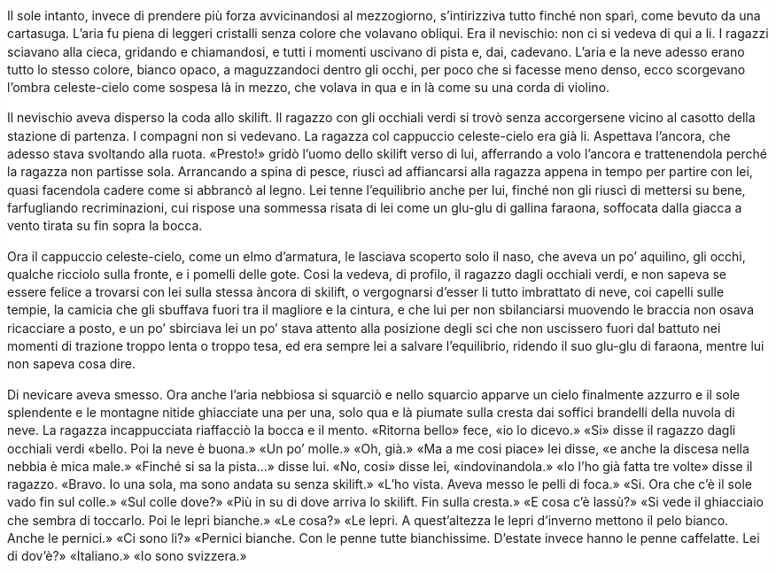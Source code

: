 Il sole intanto, invece di prendere più forza avvicinandosi al mezzogiorno, s’intirizziva tutto finché non sparì, come bevuto da una cartasuga. L’aria fu piena di leggeri cristalli senza colore che volavano obliqui. Era il nevischio: non ci si vedeva di qui a li. I ragazzi sciavano alla cieca, gridando e chiamandosi, e tutti i momenti uscivano di pista e, dai, cadevano. L’aria e la neve adesso erano tutto lo stesso colore, bianco opaco, a maguzzandoci dentro gli occhi, per poco che si facesse meno denso, ecco scorgevano l’ombra celeste-cielo come sospesa là in mezzo, che volava in qua e in là come su una corda di violino.

Il nevischio aveva disperso la coda allo skilift. Il ragazzo con gli occhiali verdi si trovò senza accorgersene vicino al casotto della stazione di partenza. I compagni non si vedevano. La ragazza col cappuccio celeste-cielo era già li. Aspettava l’ancora, che adesso stava svoltando alla ruota. «Presto!» gridò l’uomo dello skilift verso di lui, afferrando a volo l’ancora e trattenendola perché la ragazza non partisse sola. Arrancando a spina di pesce, riuscì ad affiancarsi alla ragazza appena in tempo per partire con lei, quasi facendola cadere come si abbrancò al legno. Lei tenne l’equilibrio anche per lui, finché non gli riuscì di mettersi su bene, farfugliando recriminazioni, cui rispose una sommessa risata di lei come un glu-glu di gallina faraona, soffocata dalla giacca a vento tirata su fin sopra la bocca. 

Ora il cappuccio celeste-cielo, come un elmo d’armatura, le lasciava scoperto solo il naso, che aveva un po’ aquilino, gli occhi, qualche ricciolo sulla fronte, e i pomelli delle gote. Cosi la vedeva, di profilo, il ragazzo dagli occhiali verdi, e non sapeva se essere felice a trovarsi con lei sulla stessa àncora di skilift, o vergognarsi d’esser li tutto imbrattato di neve, coi capelli sulle tempie, la camicia che gli sbuffava fuori tra il magliore e la cintura, e che lui per non sbilanciarsi muovendo le braccia non osava ricacciare a posto, e un po’ sbirciava lei un po’ stava attento alla posizione degli sci che non uscissero fuori dal battuto nei momenti di trazione troppo lenta o troppo tesa, ed era sempre lei a salvare l’equilibrio, ridendo il suo glu-glu di faraona, mentre lui non sapeva cosa dire.

Di nevicare aveva smesso. Ora anche l’aria nebbiosa si squarciò e nello squarcio apparve un cielo finalmente azzurro e il sole splendente e le montagne nitide ghiacciate una per una, solo qua e là piumate sulla cresta dai soffici brandelli della nuvola di neve. La ragazza incappucciata riaffacciò la bocca e il mento.
«Ritorna bello» fece, «io lo dicevo.»
«Si» disse il ragazzo dagli occhiali verdi «bello. Poi la neve è buona.»
«Un po’ molle.»
«Oh, già.»
«Ma a me cosi piace» lei disse, «e anche la discesa nella nebbia è mica male.»
«Finché si sa la pista…» disse lui.
«No, cosi» disse lei, «indovinandola.»
«Io l’ho già fatta tre volte» disse il ragazzo.
«Bravo. Io una sola, ma sono andata su senza skilift.»
«L’ho vista. Aveva messo le pelli di foca.»
«Si. Ora che c’è il sole vado fin sul colle.»
«Sul colle dove?»
«Più in su di dove arriva lo skilift. Fin sulla cresta.»
«E cosa c’è lassù?»
«Si vede il ghiacciaio che sembra di toccarlo. Poi le lepri bianche.»
«Le cosa?»
«Le lepri. A quest’altezza le lepri d’inverno mettono il pelo bianco. Anche le pernici.»
«Ci sono li?»
«Pernici bianche. Con le penne tutte bianchissime. D’estate invece hanno le penne caffelatte. Lei di dov’è?»
«Italiano.»
«Io sono svizzera.»
